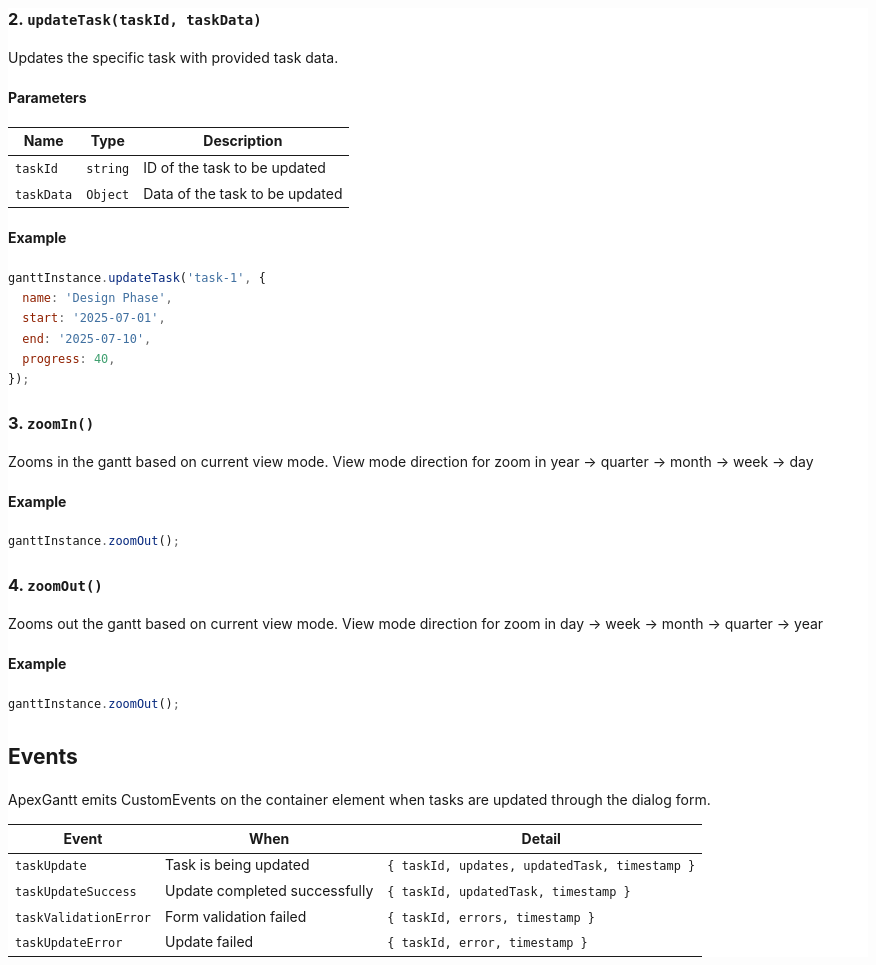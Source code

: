 ### 2. `updateTask(taskId, taskData)`

Updates the specific task with provided task data.

#### Parameters

| Name       | Type     | Description                    |
| ---------- | -------- | ------------------------------ |
| `taskId`   | `string` | ID of the task to be updated   |
| `taskData` | `Object` | Data of the task to be updated |

#### Example

```js
ganttInstance.updateTask('task-1', {
  name: 'Design Phase',
  start: '2025-07-01',
  end: '2025-07-10',
  progress: 40,
});
```

### 3. `zoomIn()`

Zooms in the gantt based on current view mode. View mode direction for zoom in year -> quarter -> month -> week -> day

#### Example

```js
ganttInstance.zoomOut();
```

### 4. `zoomOut()`

Zooms out the gantt based on current view mode. View mode direction for zoom in day -> week -> month -> quarter -> year

#### Example

```js
ganttInstance.zoomOut();
```

## Events

ApexGantt emits CustomEvents on the container element when tasks are updated through the dialog form.

| Event                 | When                          | Detail                                        |
| --------------------- | ----------------------------- | --------------------------------------------- |
| `taskUpdate`          | Task is being updated         | `{ taskId, updates, updatedTask, timestamp }` |
| `taskUpdateSuccess`   | Update completed successfully | `{ taskId, updatedTask, timestamp }`          |
| `taskValidationError` | Form validation failed        | `{ taskId, errors, timestamp }`               |
| `taskUpdateError`     | Update failed                 | `{ taskId, error, timestamp }`                |
